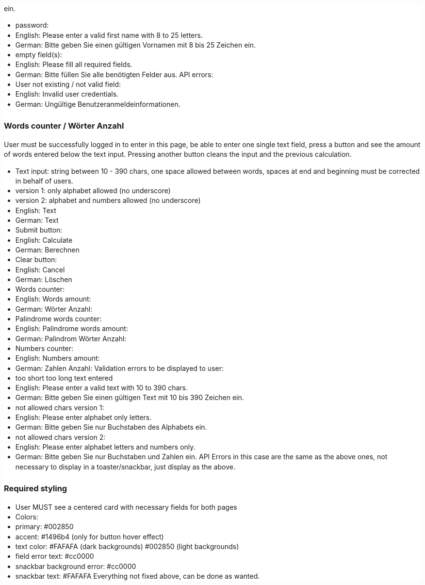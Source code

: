 ein.
- password:
 - English: Please enter a valid first name with 8 to 25 letters.
 - German: Bitte geben Sie einen gültigen Vornamen mit 8 bis 25 Zeichen 
ein.
- empty field(s):
 - English: Please fill all required fields.
 - German: Bitte füllen Sie alle benötigten Felder aus. 
API errors:
- User not existing / not valid field:
 - English: Invalid user credentials.
 - German: Ungültige Benutzeranmeldeinformationen.
### Words counter / Wörter Anzahl
User must be successfully logged in to enter in this page, be able to 
enter one single text field, press a button and see the amount of words 
entered below the text input. Pressing another button cleans the input 
and the previous calculation.
- Text input: string between 10 - 390 chars, one space allowed between 
words, spaces at end and beginning must be corrected in behalf of users.
 - version 1: only alphabet allowed (no underscore)
 - version 2: alphabet and numbers allowed (no underscore)
 - English: Text
 - German: Text
- Submit button:
 - English: Calculate
 - German: Berechnen
- Clear button: 
 - English: Cancel
 - German: Löschen
- Words counter:
 - English: Words amount:
 - German: Wörter Anzahl:
- Palindrome words counter:
 - English: Palindrome words amount:
 - German: Palindrom Wörter Anzahl:
- Numbers counter:
 - English: Numbers amount:
 - German: Zahlen Anzahl:
Validation errors to be displayed to user:
- too short too long text entered
 - English: Please enter a valid text with 10 to 390 chars.
 - German: Bitte geben Sie einen gültigen Text mit 10 bis 390 Zeichen 
ein.
- not allowed chars version 1:
 - English: Please enter alphabet only letters.
 - German: Bitte geben Sie nur Buchstaben des Alphabets ein.
- not allowed chars version 2:
 - English: Please enter alphabet letters and numbers only.
 - German: Bitte geben Sie nur Buchstaben und Zahlen ein.
API Errors in this case are the same as the above ones, not necessary to 
display in a toaster/snackbar, just display as the above.
### Required styling
- User MUST see a centered card with necessary fields for both pages
- Colors:
 - primary: #002850
 - accent: #1496b4 (only for button hover effect)
 - text color: #FAFAFA (dark backgrounds) #002850 (light backgrounds) 
 - field error text: #cc0000
 - snackbar background error: #cc0000
 - snackbar text: #FAFAFA
Everything not fixed above, can be done as wanted.